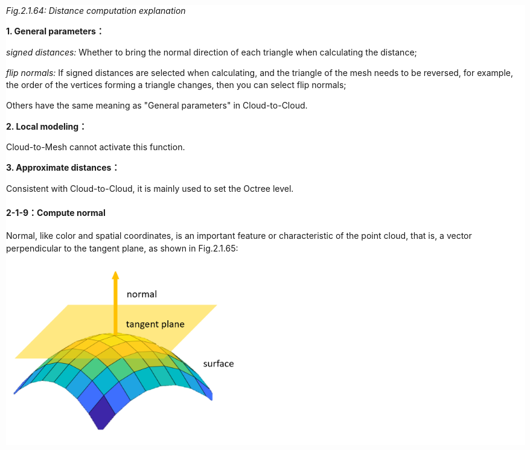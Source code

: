 *Fig.2.1.64:   Distance computation explanation*

**1.   General parameters：**

*signed distances:* Whether to bring the normal direction of each triangle when calculating the distance;

*flip normals:* If signed distances are selected when calculating, and the triangle of the mesh needs to be reversed, for example, the order of the vertices forming a triangle changes, then you can select flip normals;

Others have the same meaning as "General parameters" in Cloud-to-Cloud.

**2.   Local modeling：**

Cloud-to-Mesh cannot activate this function.

**3.   Approximate distances：**

Consistent with Cloud-to-Cloud, it is mainly used to set the Octree level.



#### 2-1-9：Compute normal

Normal, like color and spatial coordinates, is an important feature or characteristic of the point cloud, that is, a vector perpendicular to the tangent plane, as shown in Fig.2.1.65:

<img src="./pics/76.png" alt="image-20200825210659930" style="zoom: 39%;" />
